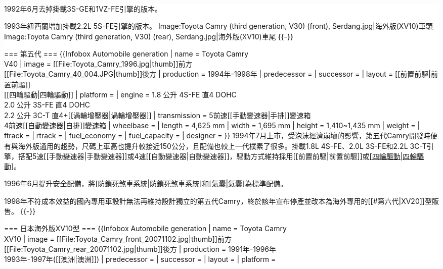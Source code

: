 1992年6月去掉掛載3S-GE和1VZ-FE引擎的版本。

1993年紐西蘭增加掛載2.2L 5S-FE引擎的版本。
<gallery>
Image:Toyota Camry (third generation, V30) (front), Serdang.jpg|海外版(XV10)車頭
Image:Toyota Camry (third generation, V30) (rear), Serdang.jpg|海外版(XV10)車尾
</gallery>
{{-}}

=== 第五代 ===
{{Infobox Automobile generation
| name           = Toyota Camry <br />V40
| image          = [[File:Toyota_Camry_1996.jpg|thumb]]前方 <br />[[File:Toyota_Camry_40_004.JPG|thumb]]後方
| production     = 1994年-1998年
| predecessor    = 
| successor      = 
| layout         = [[前置前驅|前置前驅]] <br />[[四輪驅動|四輪驅動]]
| platform       = 
| engine         = 1.8 公升 4S-FE 直4 DOHC <br />2.0 公升 3S-FE 直4 DOHC <br />2.2 公升 3C-T 直4+[[渦輪增壓器|渦輪增壓器]]
| transmission   = 5前速[[手動變速器|手排]]變速箱 <br />4前速[[自動變速器|自排]]變速箱
| wheelbase      = 
| length         = 4,625 mm
| width          = 1,695 mm
| height         = 1,410~1,435 mm
| weight         = 
| ftrack         = 
| rtrack         = 
| fuel_economy   = 
| fuel_capacity  = 
| designer       = 
}}
1994年7月上市，受泡沫經濟崩壞的影響，第五代Camry開發時便有與海外版通用的趨勢，尺碼上車高也提升較接近150公分，且配備也較上一代樸素了很多。掛載1.8L 4S-FE、2.0L 3S-FE和2.2L 3C-T引擎，搭配5速[[手動變速器|手動變速器]]或4速[[自動變速器|自動變速器]]，驅動方式維持採用[[前置前驅|前置前驅]]或[[四輪驅動|四輪驅動]](3S-FE和後期3C-T)。

1996年6月提升安全配備，將[[防鎖死煞車系統|防鎖死煞車系統]](ABS)和[[氣囊|氣囊]](SRS)為標準配備。

1998年不符成本效益的國內專用車設計無法再維持設計獨立的第五代Camry，終於該年宣布停產並改本為海外專用的[[#第六代|XV20]]型販售。
{{-}}

=== 日本海外版XV10型 ===
{{Infobox Automobile generation
| name           = Toyota Camry <br />XV10
| image          = [[File:Toyota_Camry_front_20071102.jpg|thumb]]前方 <br />[[File:Toyota_Camry_rear_20071102.jpg|thumb]]後方
| production     = 1991年-1996年 <br />1993年-1997年([[澳洲|澳洲]])
| predecessor    = 
| successor      = 
| layout         = 
| platform       = 